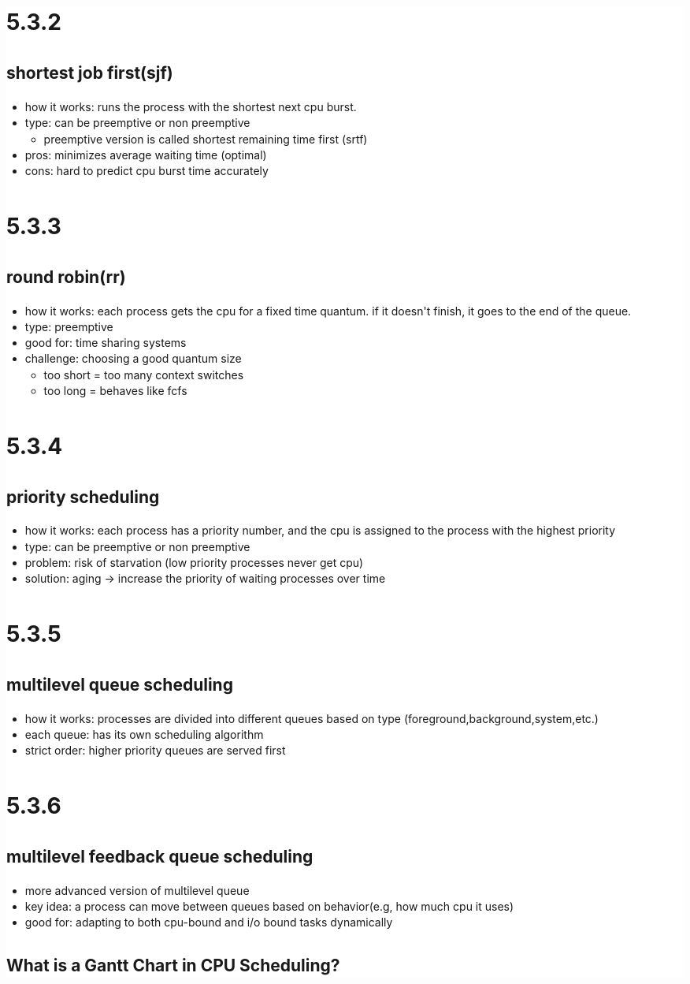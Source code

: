 # 5.3.2
## shortest job first(sjf)
- how it works: runs the process with the shortest next cpu burst.
- type: can be preemptive or non preemptive
	- preemptive version is called shortest remaining time first (srtf)
- pros: minimizes average waiting time (optimal)
- cons: hard to predict cpu burst time accurately
# 5.3.3 
## round robin(rr)
- how it works: each process gets the cpu for a fixed time quantum. if it doesn't finish, it goes to the end of the queue.
- type: preemptive
- good for: time sharing systems
- challenge: choosing a good quantum size
	- too short = too many context switches
	- too long = behaves like fcfs
# 5.3.4
## priority scheduling
- how it works: each process has a priority number, and the cpu is assigned to the process with the highest priority
- type: can be preemptive or non preemptive
- problem: risk of starvation (low priority processes never get cpu)
- solution: aging -> increase the priority of waiting processes over time
# 5.3.5
## multilevel queue scheduling
- how it works: processes are divided into different queues based on type (foreground,background,system,etc.)
- each queue: has its own scheduling algorithm
- strict order: higher priority queues are served first

# 5.3.6
## multilevel feedback queue scheduling
- more advanced version of multilevel queue
- key idea: a process can move between queues based on behavior(e.g, how much cpu it uses)
- good for: adapting to both cpu-bound and i/o bound tasks dynamically


##  What is a Gantt Chart in CPU Scheduling?
